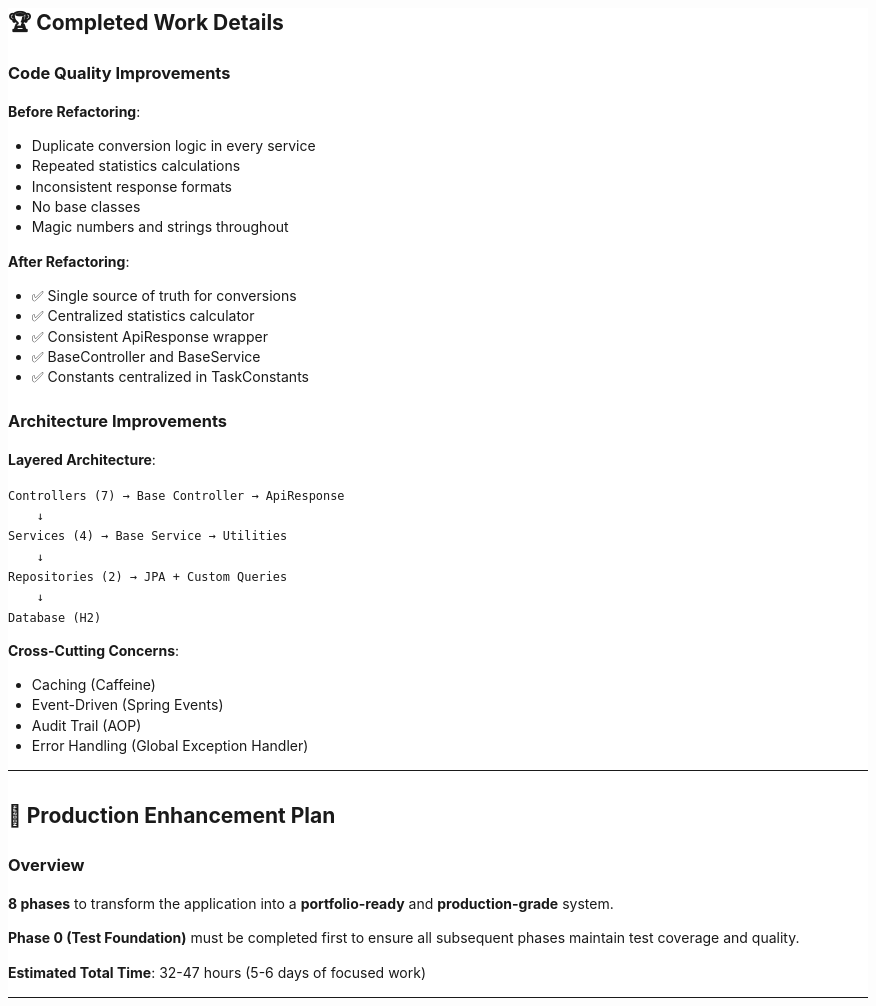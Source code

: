 
## 🏆 Completed Work Details

### Code Quality Improvements

**Before Refactoring**:
- Duplicate conversion logic in every service
- Repeated statistics calculations
- Inconsistent response formats
- No base classes
- Magic numbers and strings throughout

**After Refactoring**:
- ✅ Single source of truth for conversions
- ✅ Centralized statistics calculator
- ✅ Consistent ApiResponse wrapper
- ✅ BaseController and BaseService
- ✅ Constants centralized in TaskConstants

### Architecture Improvements

**Layered Architecture**:
```
Controllers (7) → Base Controller → ApiResponse
    ↓
Services (4) → Base Service → Utilities
    ↓
Repositories (2) → JPA + Custom Queries
    ↓
Database (H2)
```

**Cross-Cutting Concerns**:
- Caching (Caffeine)
- Event-Driven (Spring Events)
- Audit Trail (AOP)
- Error Handling (Global Exception Handler)

---

## 🚀 Production Enhancement Plan

### Overview

**8 phases** to transform the application into a **portfolio-ready** and **production-grade** system.

**Phase 0 (Test Foundation)** must be completed first to ensure all subsequent phases maintain test coverage and quality.

**Estimated Total Time**: 32-47 hours (5-6 days of focused work)

---
